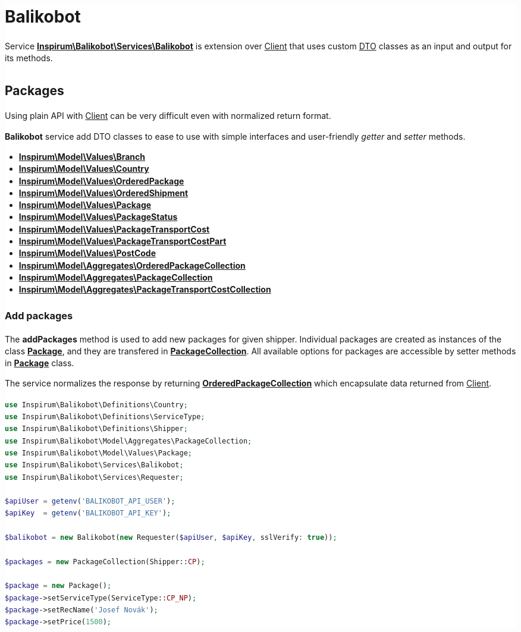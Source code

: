 # Balikobot

Service [**Inspirum\Balikobot\Services\Balikobot**](../src/Services/Balikobot.php) is extension over [Client](./client.md#client) that uses custom [DTO](https://en.wikipedia.org/wiki/Data_transfer_object) classes as an input and output for its methods.


## Packages

Using plain API with [Client](./client.md#client) can be very difficult even with normalized return format. 

**Balikobot** service add DTO classes to ease to use with simple interfaces and user-friendly *getter* and *setter* methods.

- [**Inspirum\Model\Values\Branch**](../src/Model/Values/Branch.php)
- [**Inspirum\Model\Values\Country**](../src/Model/Values/Country.php)
- [**Inspirum\Model\Values\OrderedPackage**](../src/Model/Values/OrderedPackage.php)
- [**Inspirum\Model\Values\OrderedShipment**](../src/Model/Values/OrderedShipment.php)
- [**Inspirum\Model\Values\Package**](../src/Model/Values/Package.php)
- [**Inspirum\Model\Values\PackageStatus**](../src/Model/Values/PackageStatus.php)
- [**Inspirum\Model\Values\PackageTransportCost**](../src/Model/Values/PackageTransportCost.php)
- [**Inspirum\Model\Values\PackageTransportCostPart**](../src/Model/Values/PackageTransportCostPart.php)
- [**Inspirum\Model\Values\PostCode**](../src/Model/Values/PostCode.php)
- [**Inspirum\Model\Aggregates\OrderedPackageCollection**](../src/Model/Aggregates/OrderedPackageCollection.php)
- [**Inspirum\Model\Aggregates\PackageCollection**](../src/Model/Aggregates/PackageCollection.php)
- [**Inspirum\Model\Aggregates\PackageTransportCostCollection**](../src/Model/Aggregates/PackageTransportCostCollection.php)


### Add packages

The **addPackages** method is used to add new packages for given shipper. 
Individual packages are created as instances of the class [**Package**](../src/Model/Values/Package.php), and they are transfered in [**PackageCollection**](../src/Model/Aggregates/PackageCollection.php).
All available options for packages are accessible by setter methods in [**Package**](../src/Model/Values/Package.php) class.

The service normalizes the response by returning [**OrderedPackageCollection**](../src/Model/Aggregates/OrderedPackageCollection.php) which encapsulate data returned from [Client](./client.md#client).

```php
use Inspirum\Balikobot\Definitions\Country;
use Inspirum\Balikobot\Definitions\ServiceType;
use Inspirum\Balikobot\Definitions\Shipper;
use Inspirum\Balikobot\Model\Aggregates\PackageCollection;
use Inspirum\Balikobot\Model\Values\Package;
use Inspirum\Balikobot\Services\Balikobot;
use Inspirum\Balikobot\Services\Requester;

$apiUser = getenv('BALIKOBOT_API_USER');
$apiKey  = getenv('BALIKOBOT_API_KEY');

$balikobot = new Balikobot(new Requester($apiUser, $apiKey, sslVerify: true));

$packages = new PackageCollection(Shipper::CP);

$package = new Package();
$package->setServiceType(ServiceType::CP_NP);
$package->setRecName('Josef Novák');
$package->setPrice(1500);
```